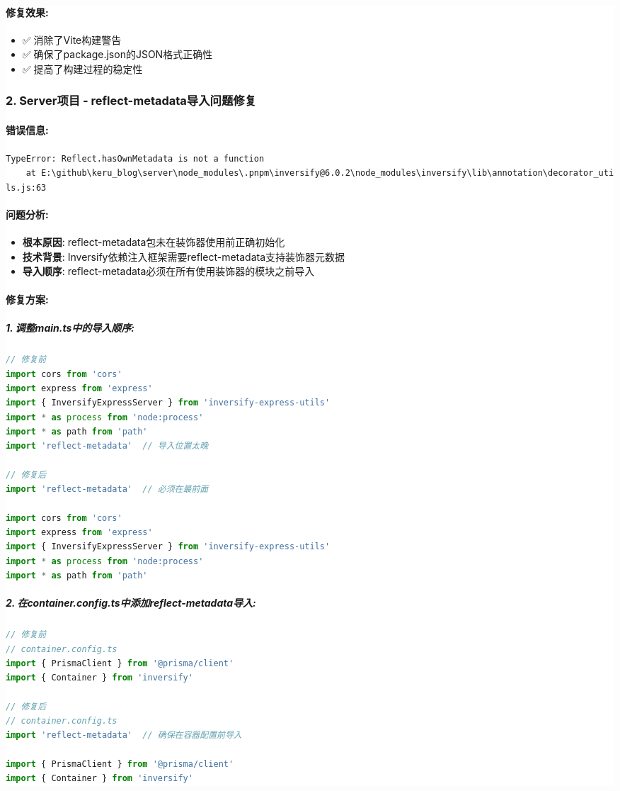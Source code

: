 #### **修复效果**:
- ✅ 消除了Vite构建警告
- ✅ 确保了package.json的JSON格式正确性
- ✅ 提高了构建过程的稳定性

### 2. Server项目 - reflect-metadata导入问题修复

#### **错误信息**:
```
TypeError: Reflect.hasOwnMetadata is not a function
    at E:\github\keru_blog\server\node_modules\.pnpm\inversify@6.0.2\node_modules\inversify\lib\annotation\decorator_utils.js:63
```

#### **问题分析**:
- **根本原因**: reflect-metadata包未在装饰器使用前正确初始化
- **技术背景**: Inversify依赖注入框架需要reflect-metadata支持装饰器元数据
- **导入顺序**: reflect-metadata必须在所有使用装饰器的模块之前导入

#### **修复方案**:

##### **1. 调整main.ts中的导入顺序**:
```typescript
// 修复前
import cors from 'cors'
import express from 'express'
import { InversifyExpressServer } from 'inversify-express-utils'
import * as process from 'node:process'
import * as path from 'path'
import 'reflect-metadata'  // 导入位置太晚

// 修复后
import 'reflect-metadata'  // 必须在最前面

import cors from 'cors'
import express from 'express'
import { InversifyExpressServer } from 'inversify-express-utils'
import * as process from 'node:process'
import * as path from 'path'
```

##### **2. 在container.config.ts中添加reflect-metadata导入**:
```typescript
// 修复前
// container.config.ts
import { PrismaClient } from '@prisma/client'
import { Container } from 'inversify'

// 修复后
// container.config.ts
import 'reflect-metadata'  // 确保在容器配置前导入

import { PrismaClient } from '@prisma/client'
import { Container } from 'inversify'
```

